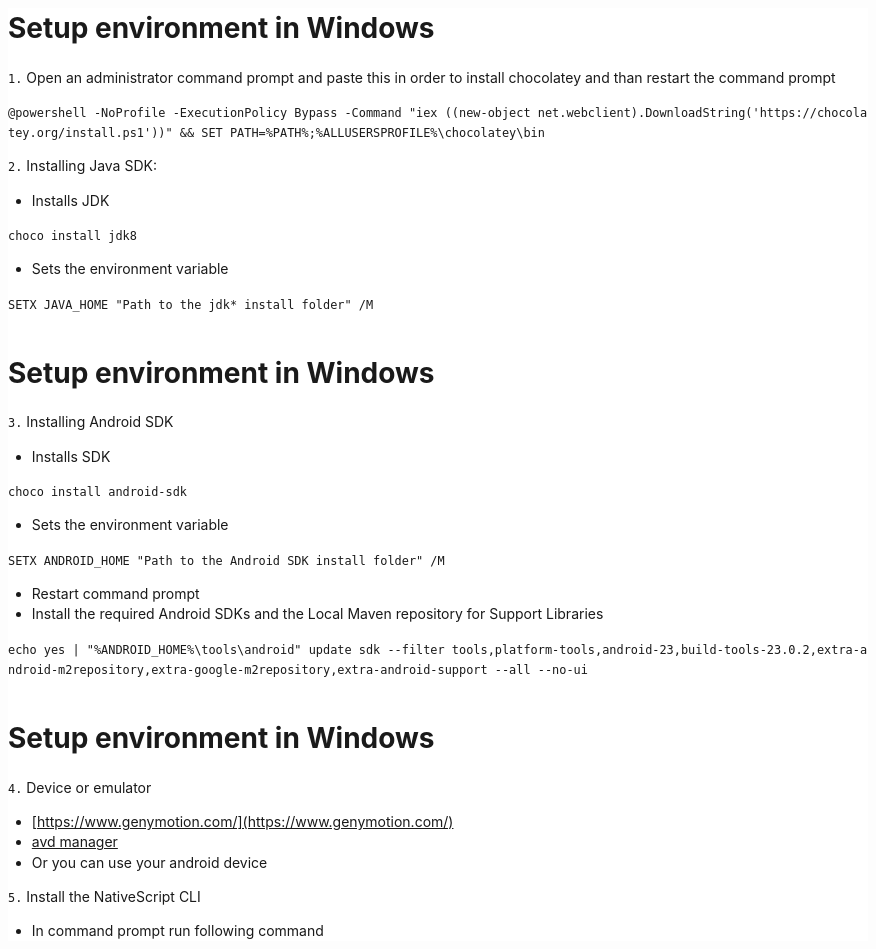 
# Setup environment in Windows

`1.` Open an administrator command prompt and paste this in order to install chocolatey and than restart the command prompt
```
@powershell -NoProfile -ExecutionPolicy Bypass -Command "iex ((new-object net.webclient).DownloadString('https://chocolatey.org/install.ps1'))" && SET PATH=%PATH%;%ALLUSERSPROFILE%\chocolatey\bin
```
`2.` Installing Java SDK:
- Installs JDK

```
choco install jdk8
```
- Sets the environment variable

```cm
SETX JAVA_HOME "Path to the jdk* install folder" /M
```

# Setup environment in Windows

`3.` Installing Android SDK
- Installs SDK

```
choco install android-sdk
```

- Sets the environment variable

```
SETX ANDROID_HOME "Path to the Android SDK install folder" /M
```
- Restart command prompt
- Install the required Android SDKs and the Local Maven repository for Support Libraries
```
echo yes | "%ANDROID_HOME%\tools\android" update sdk --filter tools,platform-tools,android-23,build-tools-23.0.2,extra-android-m2repository,extra-google-m2repository,extra-android-support --all --no-ui
```


# Setup environment in Windows

`4.` Device or emulator

- [https://www.genymotion.com/](https://www.genymotion.com/)
- [avd manager](http://developer.android.com/tools/help/avd-manager.html)
- Or you can use your android device

`5.` Install the NativeScript CLI

- In command prompt run following command
